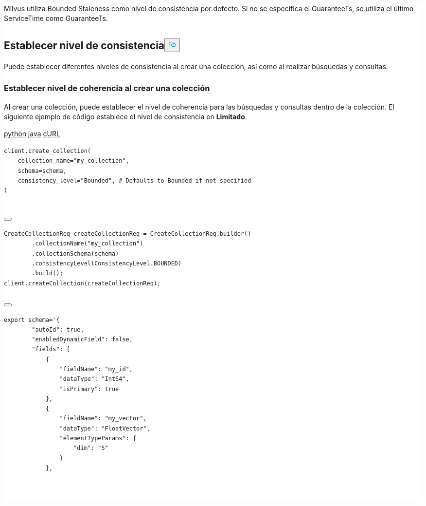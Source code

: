 <p>Milvus utiliza Bounded Staleness como nivel de consistencia por defecto. Si no se especifica el GuaranteeTs, se utiliza el último ServiceTime como GuaranteeTs.</p>
<h2 id="Set-Consistency-Level​" class="common-anchor-header">Establecer nivel de consistencia<button data-href="#Set-Consistency-Level​" class="anchor-icon" translate="no">
      <svg translate="no"
        aria-hidden="true"
        focusable="false"
        height="20"
        version="1.1"
        viewBox="0 0 16 16"
        width="16"
      >
        <path
          fill="#0092E4"
          fill-rule="evenodd"
          d="M4 9h1v1H4c-1.5 0-3-1.69-3-3.5S2.55 3 4 3h4c1.45 0 3 1.69 3 3.5 0 1.41-.91 2.72-2 3.25V8.59c.58-.45 1-1.27 1-2.09C10 5.22 8.98 4 8 4H4c-.98 0-2 1.22-2 2.5S3 9 4 9zm9-3h-1v1h1c1 0 2 1.22 2 2.5S13.98 12 13 12H9c-.98 0-2-1.22-2-2.5 0-.83.42-1.64 1-2.09V6.25c-1.09.53-2 1.84-2 3.25C6 11.31 7.55 13 9 13h4c1.45 0 3-1.69 3-3.5S14.5 6 13 6z"
        ></path>
      </svg>
    </button></h2><p>Puede establecer diferentes niveles de consistencia al crear una colección, así como al realizar búsquedas y consultas.</p>
<h3 id="Set-Consistency-Level-upon-Creating-Collection​" class="common-anchor-header">Establecer nivel de coherencia al crear una colección</h3><p>Al crear una colección, puede establecer el nivel de coherencia para las búsquedas y consultas dentro de la colección. El siguiente ejemplo de código establece el nivel de consistencia en <strong>Limitado</strong>.</p>
<div class="multipleCode">
   <a href="#python">python</a> <a href="#java">java</a> <a href="#bash">cURL</a></div>
<pre><code translate="no" class="language-python">client.create_collection(​
    collection_name=<span class="hljs-string">&quot;my_collection&quot;</span>,​
    schema=schema,​
    consistency_level=<span class="hljs-string">&quot;Bounded&quot;</span>,​ <span class="hljs-comment"># Defaults to Bounded if not specified​</span>
)​

<button class="copy-code-btn"></button></code></pre>
<pre><code translate="no" class="language-java"><span class="hljs-type">CreateCollectionReq</span> <span class="hljs-variable">createCollectionReq</span> <span class="hljs-operator">=</span> CreateCollectionReq.builder()​
        .collectionName(<span class="hljs-string">&quot;my_collection&quot;</span>)​
        .collectionSchema(schema)​
        .consistencyLevel(ConsistencyLevel.BOUNDED)​
        .build();​
client.createCollection(createCollectionReq);​

<button class="copy-code-btn"></button></code></pre>
<pre><code translate="no" class="language-bash"><span class="hljs-built_in">export</span> schema=<span class="hljs-string">&#x27;{​
        &quot;autoId&quot;: true,​
        &quot;enabledDynamicField&quot;: false,​
        &quot;fields&quot;: [​
            {​
                &quot;fieldName&quot;: &quot;my_id&quot;,​
                &quot;dataType&quot;: &quot;Int64&quot;,​
                &quot;isPrimary&quot;: true​
            },​
            {​
                &quot;fieldName&quot;: &quot;my_vector&quot;,​
                &quot;dataType&quot;: &quot;FloatVector&quot;,​
                &quot;elementTypeParams&quot;: {​
                    &quot;dim&quot;: &quot;5&quot;​
                }​
            },​